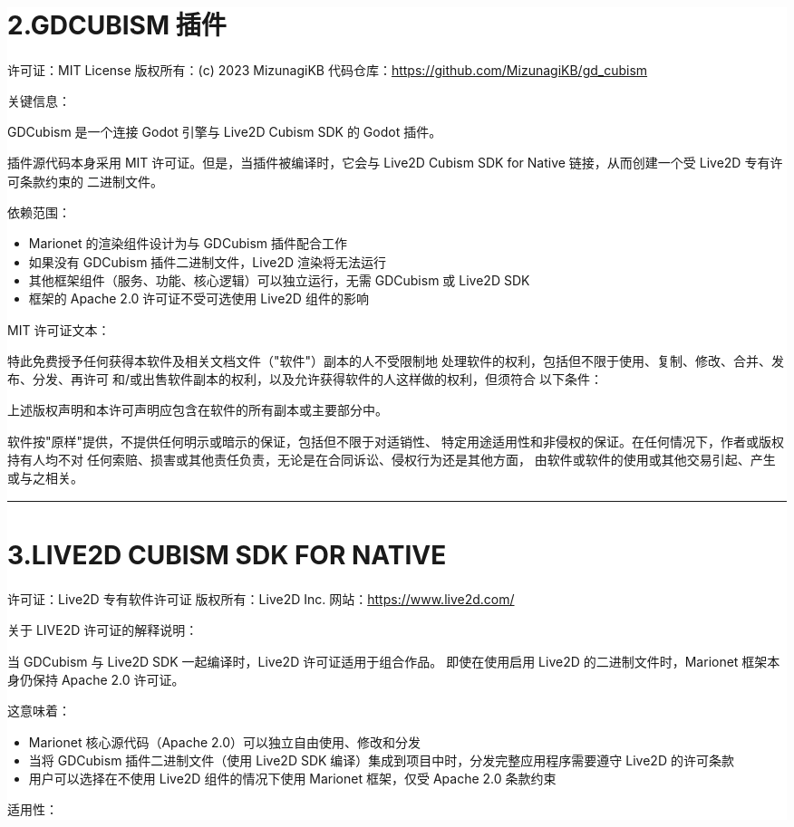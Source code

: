 
2.GDCUBISM 插件
===

许可证：MIT License
版权所有：(c) 2023 MizunagiKB
代码仓库：https://github.com/MizunagiKB/gd_cubism

关键信息：

GDCubism 是一个连接 Godot 引擎与 Live2D Cubism SDK 的 Godot 插件。

插件源代码本身采用 MIT 许可证。但是，当插件被编译时，它会与 Live2D 
Cubism SDK for Native 链接，从而创建一个受 Live2D 专有许可条款约束的
二进制文件。

依赖范围：

- Marionet 的渲染组件设计为与 GDCubism 插件配合工作
- 如果没有 GDCubism 插件二进制文件，Live2D 渲染将无法运行
- 其他框架组件（服务、功能、核心逻辑）可以独立运行，无需 GDCubism 
  或 Live2D SDK
- 框架的 Apache 2.0 许可证不受可选使用 Live2D 组件的影响

MIT 许可证文本：

特此免费授予任何获得本软件及相关文档文件（"软件"）副本的人不受限制地
处理软件的权利，包括但不限于使用、复制、修改、合并、发布、分发、再许可
和/或出售软件副本的权利，以及允许获得软件的人这样做的权利，但须符合
以下条件：

上述版权声明和本许可声明应包含在软件的所有副本或主要部分中。

软件按"原样"提供，不提供任何明示或暗示的保证，包括但不限于对适销性、
特定用途适用性和非侵权的保证。在任何情况下，作者或版权持有人均不对
任何索赔、损害或其他责任负责，无论是在合同诉讼、侵权行为还是其他方面，
由软件或软件的使用或其他交易引起、产生或与之相关。

---

3.LIVE2D CUBISM SDK FOR NATIVE
===

许可证：Live2D 专有软件许可证
版权所有：Live2D Inc.
网站：https://www.live2d.com/

关于 LIVE2D 许可证的解释说明：

当 GDCubism 与 Live2D SDK 一起编译时，Live2D 许可证适用于组合作品。
即使在使用启用 Live2D 的二进制文件时，Marionet 框架本身仍保持 
Apache 2.0 许可证。

这意味着：
- Marionet 核心源代码（Apache 2.0）可以独立自由使用、修改和分发
- 当将 GDCubism 插件二进制文件（使用 Live2D SDK 编译）集成到项目中时，分发完整应用程序需要遵守 Live2D 的许可条款
- 用户可以选择在不使用 Live2D 组件的情况下使用 Marionet 框架，仅受 Apache 2.0 条款约束

适用性：
